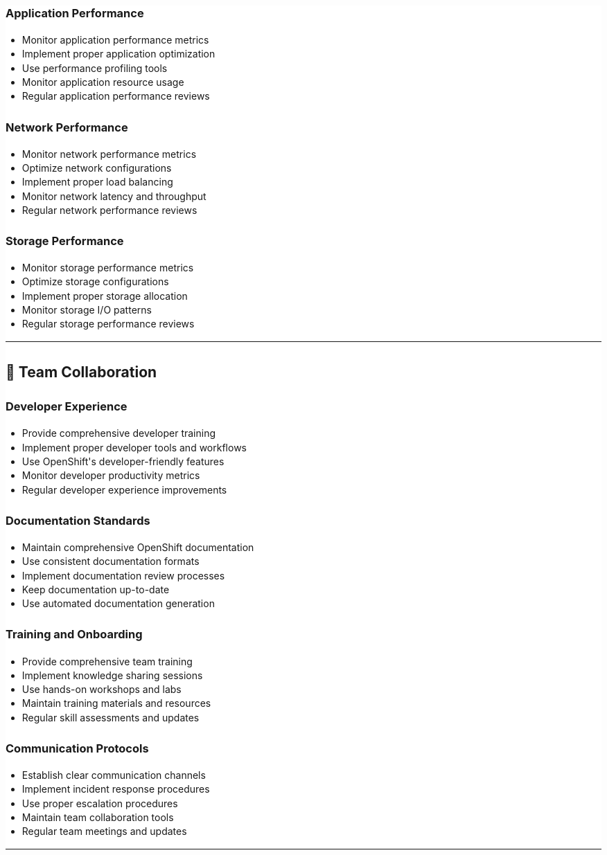 ### **Application Performance**
- Monitor application performance metrics
- Implement proper application optimization
- Use performance profiling tools
- Monitor application resource usage
- Regular application performance reviews

### **Network Performance**
- Monitor network performance metrics
- Optimize network configurations
- Implement proper load balancing
- Monitor network latency and throughput
- Regular network performance reviews

### **Storage Performance**
- Monitor storage performance metrics
- Optimize storage configurations
- Implement proper storage allocation
- Monitor storage I/O patterns
- Regular storage performance reviews

---

## 👥 **Team Collaboration**

### **Developer Experience**
- Provide comprehensive developer training
- Implement proper developer tools and workflows
- Use OpenShift's developer-friendly features
- Monitor developer productivity metrics
- Regular developer experience improvements

### **Documentation Standards**
- Maintain comprehensive OpenShift documentation
- Use consistent documentation formats
- Implement documentation review processes
- Keep documentation up-to-date
- Use automated documentation generation

### **Training and Onboarding**
- Provide comprehensive team training
- Implement knowledge sharing sessions
- Use hands-on workshops and labs
- Maintain training materials and resources
- Regular skill assessments and updates

### **Communication Protocols**
- Establish clear communication channels
- Implement incident response procedures
- Use proper escalation procedures
- Maintain team collaboration tools
- Regular team meetings and updates

---